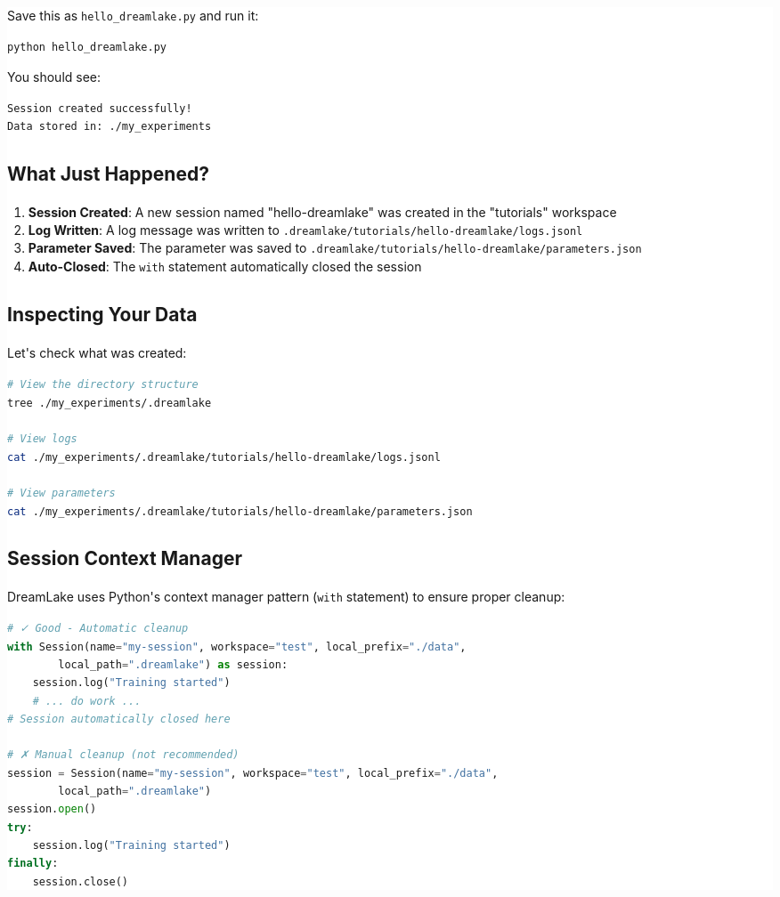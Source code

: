 Save this as `hello_dreamlake.py` and run it:

```bash
python hello_dreamlake.py
```

You should see:
```
Session created successfully!
Data stored in: ./my_experiments
```

## What Just Happened?

1. **Session Created**: A new session named "hello-dreamlake" was created in the "tutorials" workspace
2. **Log Written**: A log message was written to `.dreamlake/tutorials/hello-dreamlake/logs.jsonl`
3. **Parameter Saved**: The parameter was saved to `.dreamlake/tutorials/hello-dreamlake/parameters.json`
4. **Auto-Closed**: The `with` statement automatically closed the session

## Inspecting Your Data

Let's check what was created:

```bash
# View the directory structure
tree ./my_experiments/.dreamlake

# View logs
cat ./my_experiments/.dreamlake/tutorials/hello-dreamlake/logs.jsonl

# View parameters
cat ./my_experiments/.dreamlake/tutorials/hello-dreamlake/parameters.json
```

## Session Context Manager

DreamLake uses Python's context manager pattern (`with` statement) to ensure proper cleanup:

```python
# ✓ Good - Automatic cleanup
with Session(name="my-session", workspace="test", local_prefix="./data",
        local_path=".dreamlake") as session:
    session.log("Training started")
    # ... do work ...
# Session automatically closed here

# ✗ Manual cleanup (not recommended)
session = Session(name="my-session", workspace="test", local_prefix="./data",
        local_path=".dreamlake")
session.open()
try:
    session.log("Training started")
finally:
    session.close()
```

